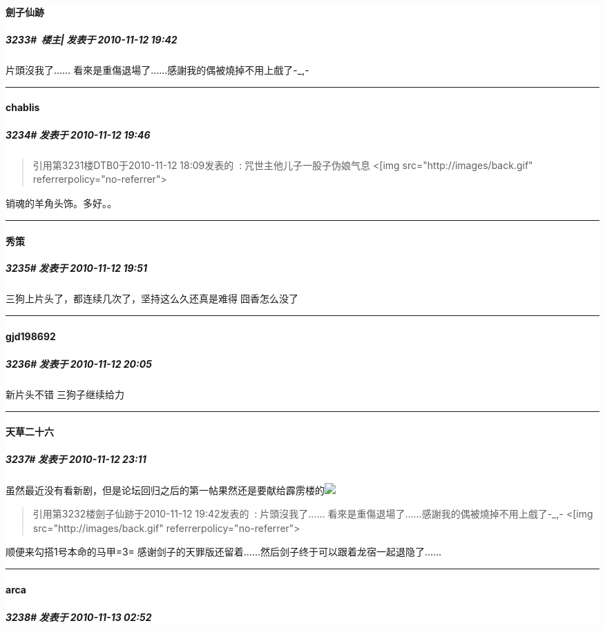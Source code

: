 ####  劍子仙跡  
##### 3233#         楼主| 发表于 2010-11-12 19:42


片頭沒我了……
看來是重傷退場了……感謝我的偶被燒掉不用上戲了-_,-


-----

####  chablis  
##### 3234#       发表于 2010-11-12 19:46


<blockquote>引用第3231楼DTB0于2010-11-12 18:09发表的  :
咒世主他儿子一股子伪娘气息 <[img src="http://images/back.gif" referrerpolicy="no-referrer"></blockquote>
销魂的羊角头饰。多好。。


-----

####  秀策  
##### 3235#       发表于 2010-11-12 19:51


三狗上片头了，都连续几次了，坚持这么久还真是难得
囧香怎么没了


-----

####  gjd198692  
##### 3236#       发表于 2010-11-12 20:05


新片头不错 三狗子继续给力


-----

####  天草二十六  
##### 3237#       发表于 2010-11-12 23:11


虽然最近没有看新剧，但是论坛回归之后的第一帖果然还是要献给霹雳楼的<img src="https://static.saraba1st.com/image/smiley/face/153.gif" referrerpolicy="no-referrer"><blockquote>引用第3232楼劍子仙跡于2010-11-12 19:42发表的  :
片頭沒我了……
看來是重傷退場了……感謝我的偶被燒掉不用上戲了-_,- <[img src="http://images/back.gif" referrerpolicy="no-referrer"></blockquote>顺便来勾搭1号本命的马甲=3=
感谢剑子的天罪版还留着……然后剑子终于可以跟着龙宿一起退隐了……


-----

####  arca  
##### 3238#       发表于 2010-11-13 02:52

